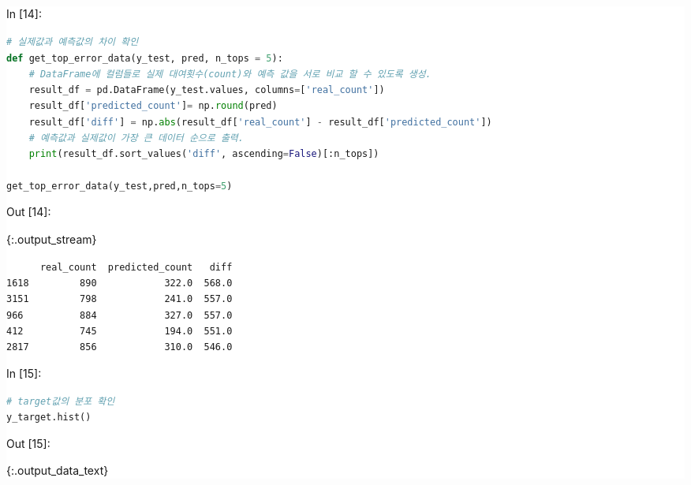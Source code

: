 <div class="in_prompt">
In&nbsp;[14]:
</div>

<div class="input_area" markdown="1">

```python
# 실제값과 예측값의 차이 확인
def get_top_error_data(y_test, pred, n_tops = 5):
    # DataFrame에 컬럼들로 실제 대여횟수(count)와 예측 값을 서로 비교 할 수 있도록 생성. 
    result_df = pd.DataFrame(y_test.values, columns=['real_count'])
    result_df['predicted_count']= np.round(pred)
    result_df['diff'] = np.abs(result_df['real_count'] - result_df['predicted_count'])
    # 예측값과 실제값이 가장 큰 데이터 순으로 출력. 
    print(result_df.sort_values('diff', ascending=False)[:n_tops])
    
get_top_error_data(y_test,pred,n_tops=5)
```

</div>

<div class="output_prompt">
Out&nbsp;[14]:
</div>

{:.output_stream}

```
      real_count  predicted_count   diff
1618         890            322.0  568.0
3151         798            241.0  557.0
966          884            327.0  557.0
412          745            194.0  551.0
2817         856            310.0  546.0

```

<div class="in_prompt">
In&nbsp;[15]:
</div>

<div class="input_area" markdown="1">

```python
# target값의 분포 확인
y_target.hist()
```

</div>

<div class="output_prompt">
Out&nbsp;[15]:
</div>




{:.output_data_text}
